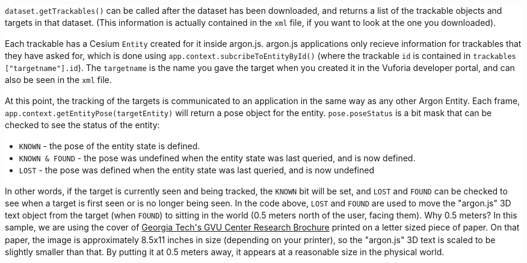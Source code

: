 `dataset.getTrackables()` can be called after the dataset has been downloaded, and returns a list of the trackable objects and targets in that dataset. (This information is actually contained in the `xml` file, if you want to look at the one you downloaded).

Each trackable has a Cesium `Entity` created for it inside argon.js. argon.js applications only recieve information for trackables that they have asked for, which is done using `app.context.subcribeToEntityById()` (where the trackable `id` is contained in `trackables["targetname"].id`).  The `targetname` is the name you gave the target when you created it in the Vuforia developer portal, and can also be seen in the `xml` file.

At this point, the tracking of the targets is communicated to an application in the same way as any other Argon Entity. Each frame, `app.context.getEntityPose(targetEntity)` will return a pose object for the entity.  `pose.poseStatus` is a bit mask that can be checked to see the status of the entity:

*   `KNOWN` - the pose of the entity state is defined. 
*   `KNOWN & FOUND` - the pose was undefined when the entity state was last queried, and is now defined.
*   `LOST` - the pose was defined when the entity state was last queried, and is now undefined

In other words, if the target is currently seen and being tracked, the `KNOWN` bit will be set, and `LOST` and `FOUND` can be checked to see when a target is first seen or is no longer being seen.   In the code above, `LOST` and `FOUND` are used to move the "argon.js" 3D text object from the target (when `FOUND`) to sitting in the world (0.5 meters north of the user, facing them).  Why 0.5 meters?  In this sample, we are using the cover of [Georgia Tech's GVU Center Research Brochure](../../code/resources/GVUBrochure.pdf) printed on a letter sized piece of paper.  On that paper, the image is approximately 8.5x11 inches in size (depending on your printer), so the "argon.js" 3D text is scaled to be slightly smaller than that.  By putting it at 0.5 meters away, it appears at a reasonable size in the physical world. 